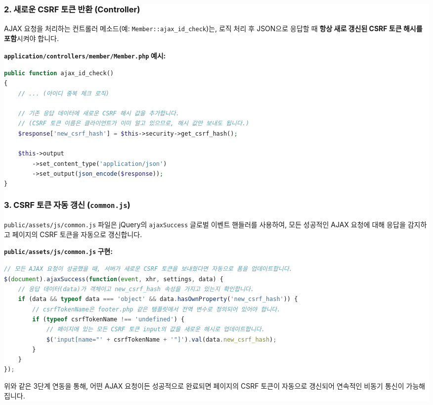 ### 2. 새로운 CSRF 토큰 반환 (Controller)

AJAX 요청을 처리하는 컨트롤러 메소드(예: `Member::ajax_id_check`)는, 로직 처리 후 JSON으로 응답할 때 **항상 새로 갱신된 CSRF 토큰 해시를 포함**시켜야 합니다.

**`application/controllers/member/Member.php` 예시:**
```php
public function ajax_id_check()
{
    // ... (아이디 중복 체크 로직)

    // 기존 응답 데이터에 새로운 CSRF 해시 값을 추가합니다.
    // (CSRF 토큰 이름은 클라이언트가 이미 알고 있으므로, 해시 값만 보내도 됩니다.)
    $response['new_csrf_hash'] = $this->security->get_csrf_hash();

    $this->output
        ->set_content_type('application/json')
        ->set_output(json_encode($response));
}
```

### 3. CSRF 토큰 자동 갱신 (`common.js`)

`public/assets/js/common.js` 파일은 jQuery의 `ajaxSuccess` 글로벌 이벤트 핸들러를 사용하여, 모든 성공적인 AJAX 요청에 대해 응답을 감지하고 페이지의 CSRF 토큰을 자동으로 갱신합니다.

**`public/assets/js/common.js` 구현:**
```javascript
// 모든 AJAX 요청이 성공했을 때, 서버가 새로운 CSRF 토큰을 보내줬다면 자동으로 폼을 업데이트합니다.
$(document).ajaxSuccess(function(event, xhr, settings, data) {
    // 응답 데이터(data)가 객체이고 new_csrf_hash 속성을 가지고 있는지 확인합니다.
    if (data && typeof data === 'object' && data.hasOwnProperty('new_csrf_hash')) {
        // csrfTokenName은 footer.php 같은 템플릿에서 전역 변수로 정의되어 있어야 합니다.
        if (typeof csrfTokenName !== 'undefined') {
            // 페이지에 있는 모든 CSRF 토큰 input의 값을 새로운 해시로 업데이트합니다.
            $('input[name="' + csrfTokenName + '"]').val(data.new_csrf_hash);
        }
    }
});
```

위와 같은 3단계 연동을 통해, 어떤 AJAX 요청이든 성공적으로 완료되면 페이지의 CSRF 토큰이 자동으로 갱신되어 연속적인 비동기 통신이 가능해집니다.
